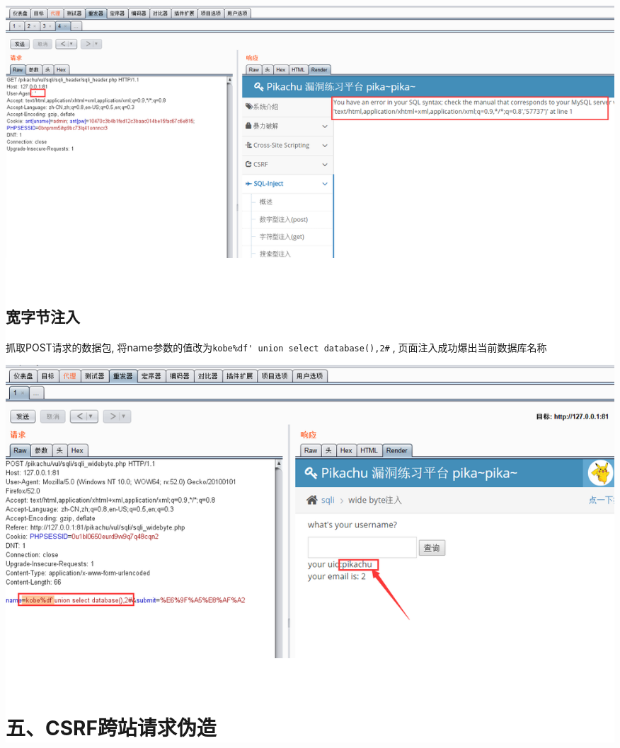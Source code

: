 ![image-20221203004629033](pikachu靶场/image-20221203004629033.png)	

<br>

## 宽字节注入

抓取POST请求的数据包, 将name参数的值改为`kobe%df' union select database(),2#` , 页面注入成功爆出当前数据库名称

![image-20221203104159913](pikachu靶场/image-20221203104159913.png)

<br>	

# 五、CSRF跨站请求伪造
